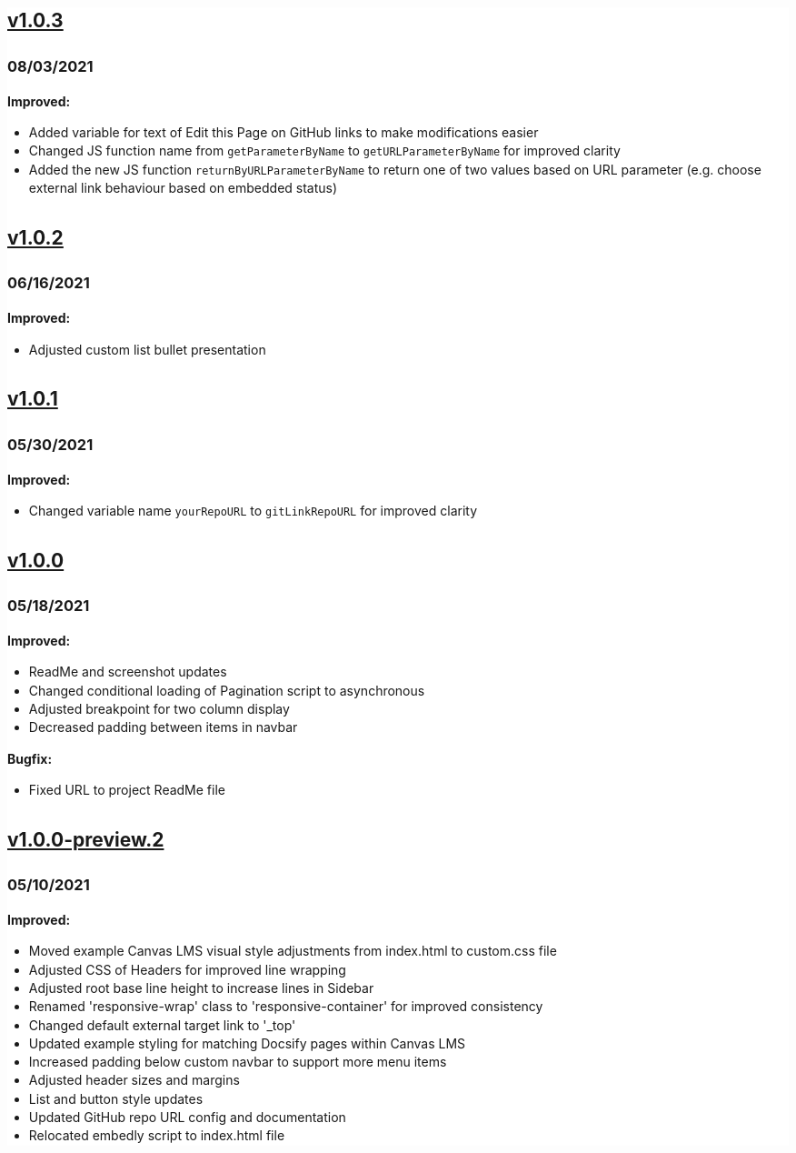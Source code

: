 ## [v1.0.3](https://github.com/hibbitts-design/docsify-open-course-starter-kit/releases/tag/v1.0.3)
### 08/03/2021

**Improved:**
* Added variable for text of Edit this Page on GitHub links to make modifications easier
* Changed JS function name from `getParameterByName` to `getURLParameterByName` for improved clarity
* Added the new JS function `returnByURLParameterByName` to return one of two values based on URL parameter (e.g. choose external link behaviour based on embedded status)

## [v1.0.2](https://github.com/hibbitts-design/docsify-open-course-starter-kit/releases/tag/v1.0.2)
### 06/16/2021

**Improved:**
* Adjusted custom list bullet presentation

## [v1.0.1](https://github.com/hibbitts-design/docsify-open-course-starter-kit/releases/tag/v1.0.1)
### 05/30/2021

**Improved:**
* Changed variable name `yourRepoURL` to `gitLinkRepoURL` for improved clarity

## [v1.0.0](https://github.com/hibbitts-design/docsify-open-course-starter-kit/releases/tag/v1.0.0)
### 05/18/2021

**Improved:**
* ReadMe and screenshot updates
* Changed conditional loading of Pagination script to asynchronous
* Adjusted breakpoint for two column display
* Decreased padding between items in navbar

**Bugfix:**  
* Fixed URL to project ReadMe file

## [v1.0.0-preview.2](https://github.com/hibbitts-design/docsify-open-course-starter-kit/releases/tag/v1.0.0-preview.2)
### 05/10/2021

**Improved:**
* Moved example Canvas LMS visual style adjustments from index.html to custom.css file
* Adjusted CSS of Headers for improved line wrapping
* Adjusted root base line height to increase lines in Sidebar
* Renamed 'responsive-wrap' class to 'responsive-container' for improved consistency
* Changed default external target link to '_top'
* Updated example styling for matching Docsify pages within Canvas LMS
* Increased padding below custom navbar to support more menu items
* Adjusted header sizes and margins
* List and button style updates
* Updated GitHub repo URL config and documentation
* Relocated embedly script to index.html file
